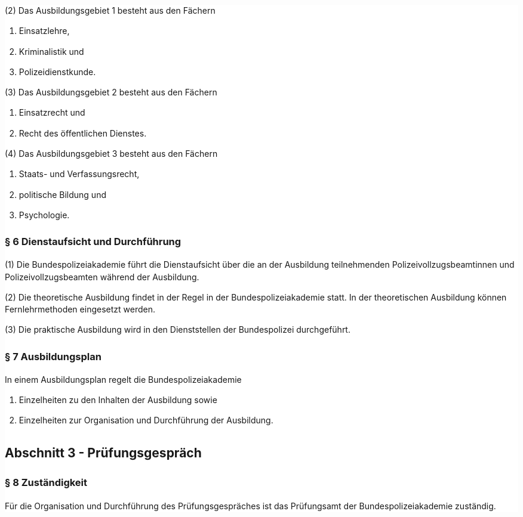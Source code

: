 (2) Das Ausbildungsgebiet 1 besteht aus den Fächern

1.  Einsatzlehre,


2.  Kriminalistik und


3.  Polizeidienstkunde.




(3) Das Ausbildungsgebiet 2 besteht aus den Fächern

1.  Einsatzrecht und


2.  Recht des öffentlichen Dienstes.




(4) Das Ausbildungsgebiet 3 besteht aus den Fächern

1.  Staats- und Verfassungsrecht,


2.  politische Bildung und


3.  Psychologie.





### § 6 Dienstaufsicht und Durchführung

(1) Die Bundespolizeiakademie führt die Dienstaufsicht über die an der Ausbildung teilnehmenden Polizeivollzugsbeamtinnen und Polizeivollzugsbeamten während der Ausbildung.

(2) Die theoretische Ausbildung findet in der Regel in der Bundespolizeiakademie statt. In der theoretischen Ausbildung können Fernlehrmethoden eingesetzt werden.

(3) Die praktische Ausbildung wird in den Dienststellen der Bundespolizei durchgeführt.


### § 7 Ausbildungsplan

In einem Ausbildungsplan regelt die Bundespolizeiakademie

1.  Einzelheiten zu den Inhalten der Ausbildung sowie


2.  Einzelheiten zur Organisation und Durchführung der Ausbildung.





## Abschnitt 3 - Prüfungsgespräch


### § 8 Zuständigkeit

Für die Organisation und Durchführung des Prüfungsgespräches ist das Prüfungsamt der Bundespolizeiakademie zuständig.
